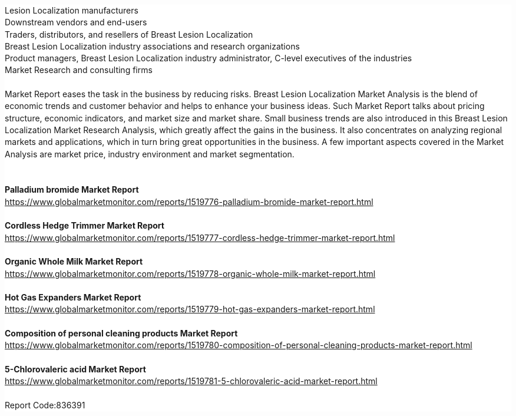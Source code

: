 Lesion Localization manufacturers<br />Downstream vendors and end-users<br />Traders, distributors, and resellers of Breast Lesion Localization<br />Breast Lesion Localization industry associations and research organizations<br />Product managers, Breast Lesion Localization industry administrator, C-level executives of the industries<br />Market Research and consulting firms<br /><br />Market Report eases the task in the business by reducing risks. Breast Lesion Localization Market Analysis is the blend of economic trends and customer behavior and helps to enhance your business ideas. Such Market Report talks about pricing structure, economic indicators, and market size and market share. Small business trends are also introduced in this Breast Lesion Localization Market Research Analysis, which greatly affect the gains in the business. It also concentrates on analyzing regional markets and applications, which in turn bring great opportunities in the business. A few important aspects covered in the Market Analysis are market price, industry environment and market segmentation.<br /><br /><strong><br /></strong><strong>Palladium bromide Market Report</strong><br /><a href="https://www.globalmarketmonitor.com/reports/1519776-palladium-bromide-market-report.html">https://www.globalmarketmonitor.com/reports/1519776-palladium-bromide-market-report.html</a><br /><br /><strong>Cordless Hedge Trimmer Market Report</strong><br /><a href="https://www.globalmarketmonitor.com/reports/1519777-cordless-hedge-trimmer-market-report.html">https://www.globalmarketmonitor.com/reports/1519777-cordless-hedge-trimmer-market-report.html</a><br /><br /><strong>Organic Whole Milk Market Report</strong><br /><a href="https://www.globalmarketmonitor.com/reports/1519778-organic-whole-milk-market-report.html">https://www.globalmarketmonitor.com/reports/1519778-organic-whole-milk-market-report.html</a><br /><br /><strong>Hot Gas Expanders Market Report</strong><br /><a href="https://www.globalmarketmonitor.com/reports/1519779-hot-gas-expanders-market-report.html">https://www.globalmarketmonitor.com/reports/1519779-hot-gas-expanders-market-report.html</a><br /><br /><strong>Composition of personal cleaning products Market Report</strong><br /><a href="https://www.globalmarketmonitor.com/reports/1519780-composition-of-personal-cleaning-products-market-report.html">https://www.globalmarketmonitor.com/reports/1519780-composition-of-personal-cleaning-products-market-report.html</a><br /><br /><strong>5-Chlorovaleric acid Market Report</strong><br /><a href="https://www.globalmarketmonitor.com/reports/1519781-5-chlorovaleric-acid-market-report.html">https://www.globalmarketmonitor.com/reports/1519781-5-chlorovaleric-acid-market-report.html</a><br /><br />Report Code:836391</p>
